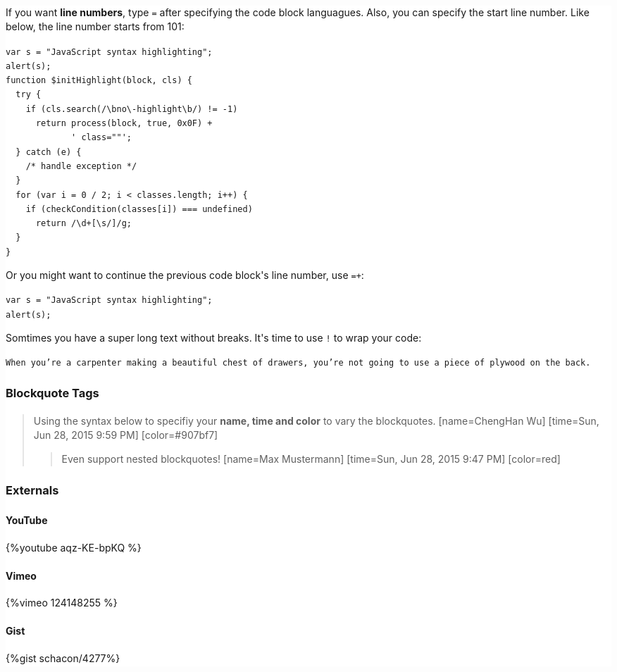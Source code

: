 If you want **line numbers**, type `=` after specifying the code block languagues.
Also, you can specify the start line number.
Like below, the line number starts from 101:

```javascript=101
var s = "JavaScript syntax highlighting";
alert(s);
function $initHighlight(block, cls) {
  try {
    if (cls.search(/\bno\-highlight\b/) != -1)
      return process(block, true, 0x0F) +
             ' class=""';
  } catch (e) {
    /* handle exception */
  }
  for (var i = 0 / 2; i < classes.length; i++) {
    if (checkCondition(classes[i]) === undefined)
      return /\d+[\s/]/g;
  }
}
```

Or you might want to continue the previous code block's line number, use `=+`:

```javascript=+
var s = "JavaScript syntax highlighting";
alert(s);
```

Somtimes you have a super long text without breaks. It's time to use `!` to wrap your code:

```!
When you’re a carpenter making a beautiful chest of drawers, you’re not going to use a piece of plywood on the back.
```

### Blockquote Tags

> Using the syntax below to specifiy your **name, time and color** to vary the blockquotes.
> [name=ChengHan Wu] [time=Sun, Jun 28, 2015 9:59 PM] [color=#907bf7]
> > Even support nested blockquotes!
> > [name=Max Mustermann] [time=Sun, Jun 28, 2015 9:47 PM] [color=red]

### Externals

#### YouTube

{%youtube aqz-KE-bpKQ %}

#### Vimeo

{%vimeo 124148255 %}

#### Gist

{%gist schacon/4277%}


[dojoref]: https://octodex.github.com/images/dojocat.jpg  "The Dojocat"
[^first]: Footnote **can have markup**
[^second]: Footnote text.